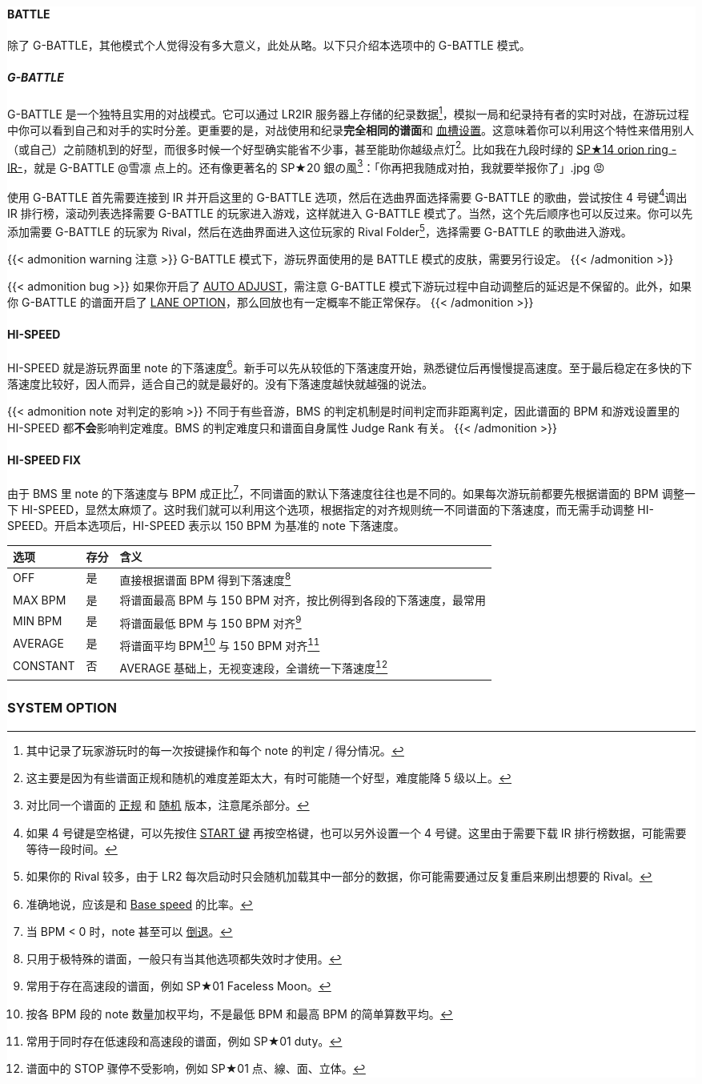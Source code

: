 [^ghost-position]: 需开启 [GHOST POSITION](#ghost-position)。

#### BATTLE

除了 G-BATTLE，其他模式个人觉得没有多大意义，此处从略。以下只介绍本选项中的 G-BATTLE 模式。

##### G-BATTLE

G-BATTLE 是一个独特且实用的对战模式。它可以通过 LR2IR 服务器上存储的纪录数据[^ir-record]，模拟一局和纪录持有者的实时对战，在游玩过程中你可以看到自己和对手的实时分差。更重要的是，对战使用和纪录**完全相同的谱面**和 [血槽设置](#groove-gauge)。这意味着你可以利用这个特性来借用别人（或自己）之前随机到的好型，而很多时候一个好型确实能省不少事，甚至能助你越级点灯[^why-random]。比如我在九段时绿的 [SP★14 orion ring -IR-][orion-ring]，就是 G-BATTLE @雪凛 点上的。还有像更著名的 SP★20 銀の風[^gin-no-kaze]：「你再把我随成对拍，我就要举报你了」.jpg :rage:

使用 G-BATTLE 首先需要连接到 IR 并开启这里的 G-BATTLE 选项，然后在选曲界面选择需要 G-BATTLE 的歌曲，尝试按住 4 号键[^key-4]调出 IR 排行榜，滚动列表选择需要 G-BATTLE 的玩家进入游戏，这样就进入 G-BATTLE 模式了。当然，这个先后顺序也可以反过来。你可以先添加需要 G-BATTLE 的玩家为 Rival，然后在选曲界面进入这位玩家的 Rival Folder[^rival-folder]，选择需要 G-BATTLE 的歌曲进入游戏。

{{< admonition warning 注意 >}}
G-BATTLE 模式下，游玩界面使用的是 BATTLE 模式的皮肤，需要另行设定。
{{< /admonition >}}

{{< admonition bug >}}
如果你开启了 [AUTO ADJUST](#auto-adjust)，需注意 G-BATTLE 模式下游玩过程中自动调整后的延迟是不保留的。此外，如果你 G-BATTLE 的谱面开启了 [LANE OPTION](#lane-option)，那么回放也有一定概率不能正常保存。
{{< /admonition >}}

[orion-ring]: https://www.bilibili.com/video/BV1dx411t7M4
[gin-no-kaze]: https://www.bilibili.com/video/BV1F4411L7Zw
[gin-no-kaze-random]: https://www.bilibili.com/video/BV1Ys411y7xM

[^ir-record]: 其中记录了玩家游玩时的每一次按键操作和每个 note 的判定 / 得分情况。
[^why-random]: 这主要是因为有些谱面正规和随机的难度差距太大，有时可能随一个好型，难度能降 5 级以上。
[^gin-no-kaze]: 对比同一个谱面的 [正规][gin-no-kaze] 和 [随机][gin-no-kaze-random] 版本，注意尾杀部分。
[^key-4]: 如果 4 号键是空格键，可以先按住 [START 键](#key-config) 再按空格键，也可以另外设置一个 4 号键。这里由于需要下载 IR 排行榜数据，可能需要等待一段时间。
[^rival-folder]: 如果你的 Rival 较多，由于 LR2 每次启动时只会随机加载其中一部分的数据，你可能需要通过反复重启来刷出想要的 Rival。

#### HI-SPEED

HI-SPEED 就是游玩界面里 note 的下落速度[^hi-speed]。新手可以先从较低的下落速度开始，熟悉键位后再慢慢提高速度。至于最后稳定在多快的下落速度比较好，因人而异，适合自己的就是最好的。没有下落速度越快就越强的说法。

{{< admonition note 对判定的影响 >}}
不同于有些音游，BMS 的判定机制是时间判定而非距离判定，因此谱面的 BPM 和游戏设置里的 HI-SPEED 都**不会**影响判定难度。BMS 的判定难度只和谱面自身属性 Judge Rank 有关。
{{< /admonition >}}

[^hi-speed]: 准确地说，应该是和 [Base speed](../launcher/#option) 的比率。

#### HI-SPEED FIX

由于 BMS 里 note 的下落速度与 BPM 成正比[^negative-bpm]，不同谱面的默认下落速度往往也是不同的。如果每次游玩前都要先根据谱面的 BPM 调整一下 HI-SPEED，显然太麻烦了。这时我们就可以利用这个选项，根据指定的对齐规则统一不同谱面的下落速度，而无需手动调整 HI-SPEED。开启本选项后，HI-SPEED 表示以 150 BPM 为基准的 note 下落速度。

| 选项     | 存分 | 含义                                                             |
| :------- | :--- | :--------------------------------------------------------------- |
| OFF      | 是   | 直接根据谱面 BPM 得到下落速度[^hs-fix-off]                       |
| MAX BPM  | 是   | 将谱面最高 BPM 与 150 BPM 对齐，按比例得到各段的下落速度，最常用 |
| MIN BPM  | 是   | 将谱面最低 BPM 与 150 BPM 对齐[^hs-fix-min]                      |
| AVERAGE  | 是   | 将谱面平均 BPM[^avg-bpm] 与 150 BPM 对齐[^hs-fix-avg]            |
| CONSTANT | 否   | AVERAGE 基础上，无视变速段，全谱统一下落速度[^hs-fix-cst]        |

[u9]: https://www.bilibili.com/video/BV1ax411177G

[^negative-bpm]: 当 BPM < 0 时，note 甚至可以 [倒退][u9]。
[^hs-fix-off]: 只用于极特殊的谱面，一般只有当其他选项都失效时才使用。
[^hs-fix-min]: 常用于存在高速段的谱面，例如 SP★01 Faceless Moon。
[^avg-bpm]: 按各 BPM 段的 note 数量加权平均，不是最低 BPM 和最高 BPM 的简单算数平均。
[^hs-fix-avg]: 常用于同时存在低速段和高速段的谱面，例如 SP★01 duty。
[^hs-fix-cst]: 谱面中的 STOP 骤停不受影响，例如 SP★01 点、線、面、立体。

### SYSTEM OPTION


[^mirror]: 1 ~ 7 号轨道分别对应原来的 7 ~ 1 号轨道。
[^random]: 1 ~ 7 号轨道分别对应原来的比如 2 5 7 3 6 1 4 号轨道。发狂后常用，但请不要过度依赖。
[^s-ran]: 不常用，偶尔用于一些键型比较单纯的纵连 / 拍砖谱。
[^assist]: 不保存分数，任意模式下通过均判定为 Easy Clear。
[^h-ran]: 原版皮肤里称为 SCATTER。不常用。
[^all-scr]: 原版皮肤里称为 CONVERGE。不常用，有些玩家利用这个模式练习连皿和复合皿。
[^folder-lamp]: 需开启 [Folder lamp](../launcher/#option)。
[^total]: 谱面自身属性。其定义为所有 note 均判定为 (P)GREAT 时，在 GROOVE 模式下的总回血量。
[^hard]: 原版皮肤里称为 SURVIVAL。
[^hazard]: 原版皮肤里称为 DEATH。
[^p-attack]: 在 LR2 里和 Full Combo 无区别，在 LR2IR 上将显示为 ★Full Combo。
[^lane-cover-img]: 位于 WMIX 皮肤根目录下的 `play/parts/lanecover`。
[^keymap-alt]: 可以整体平移或者微调位置，但不改变各个手指对应的轨道。
[^favorite-folder]: 谱面将出现在 FAVORITE FOLDER / IGNORE FOLDER 里，参见 [启动器](../launcher/#jukebox2) 篇。
[equal-temperament-wiki]: https://en.wikipedia.org/wiki/Equal_temperament
[^tag-editor]: 黄色 ★ 表示标记为 FAVORITE，红色 ★ 表示标记为 IGNORE，空心 ☆ 表示取消标记。
[^judge-rank]: 如果谱面的 Judge Rank 未填写，则此处显示为 V.HARD，但实际判定难度为 NORMAL。
[lunaris]: https://www.bilibili.com/video/BV1Ms411w7ng
[^f2]: 按住 F2 键后，按 :arrow_up: :arrow_down: 键移动光标，:arrow_left: :arrow_right: 键调整选项，具体效果参见下方的日语说明。最后一个选项 LUNARIS 即 LUNAtic rave + tetRIS——你甚至可以 [在 LR2 里玩 Tetris][lunaris]！其他音游做得到吗？方块下落速度与 BPM 和 HI-SPEED 正相关。
[^f3]: 按住 F3 键后，按 :arrow_up: :arrow_down: 键调整谱面难度，:arrow_left: :arrow_right: 键调整谱面等级。
[^f7]: 由于没有 FPS 限制，LR2 基本会跑满 GPU，帧率上千不是梦，真实显卡跑分游戏。手机测评跑原神，以后咱 PC 就跑 LR2。如果发现全屏后 FPS 锁定为 60 帧，参见 [FAQ](../faq/#6-笔记本全屏锁帧)。
[^f8]: 参见 [启动器](../launcher/#song-reload) 篇。